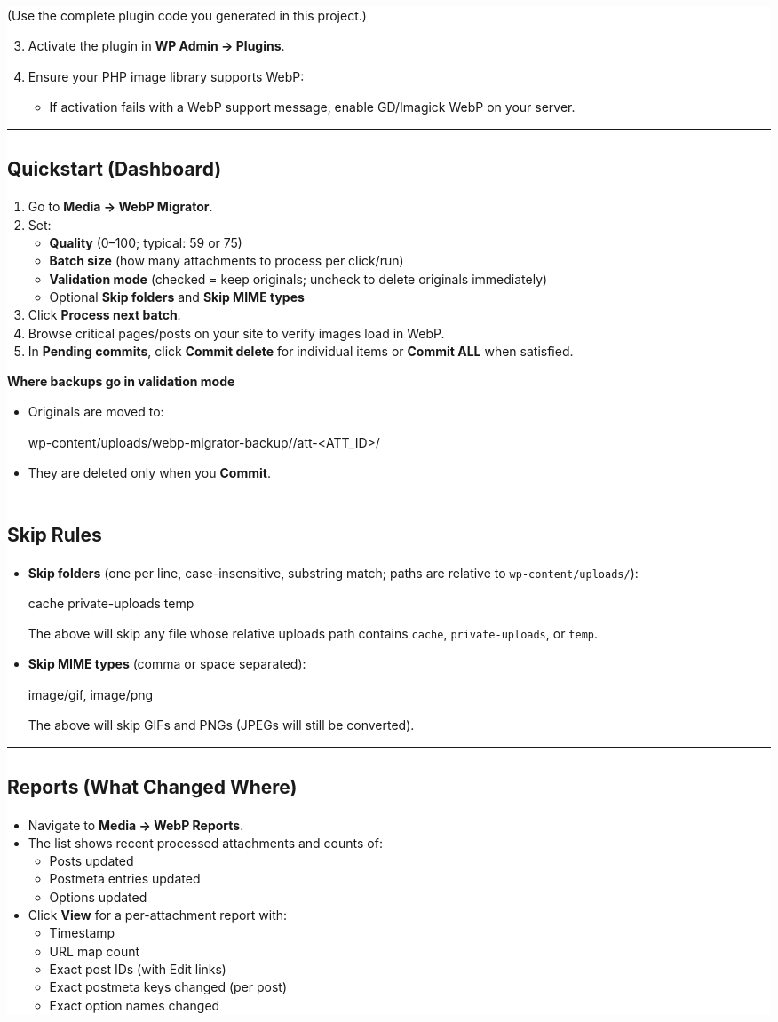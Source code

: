    (Use the complete plugin code you generated in this project.)

3) Activate the plugin in **WP Admin → Plugins**.

4) Ensure your PHP image library supports WebP:
   - If activation fails with a WebP support message, enable GD/Imagick WebP on your server.

---

## Quickstart (Dashboard)

1) Go to **Media → WebP Migrator**.
2) Set:
   - **Quality** (0–100; typical: 59 or 75)
   - **Batch size** (how many attachments to process per click/run)
   - **Validation mode** (checked = keep originals; uncheck to delete originals immediately)
   - Optional **Skip folders** and **Skip MIME types**
3) Click **Process next batch**.
4) Browse critical pages/posts on your site to verify images load in WebP.
5) In **Pending commits**, click **Commit delete** for individual items or **Commit ALL** when satisfied.

**Where backups go in validation mode**

- Originals are moved to:

    wp-content/uploads/webp-migrator-backup/<YYYYMMDD-HHMMSS>/att-<ATT_ID>/

- They are deleted only when you **Commit**.

---

## Skip Rules

- **Skip folders** (one per line, case-insensitive, substring match; paths are relative to `wp-content/uploads/`):
  
    cache
    private-uploads
    temp

  The above will skip any file whose relative uploads path contains `cache`, `private-uploads`, or `temp`.

- **Skip MIME types** (comma or space separated):

    image/gif, image/png

  The above will skip GIFs and PNGs (JPEGs will still be converted).

---

## Reports (What Changed Where)

- Navigate to **Media → WebP Reports**.
- The list shows recent processed attachments and counts of:
  - Posts updated
  - Postmeta entries updated
  - Options updated
- Click **View** for a per-attachment report with:
  - Timestamp
  - URL map count
  - Exact post IDs (with Edit links)
  - Exact postmeta keys changed (per post)
  - Exact option names changed

